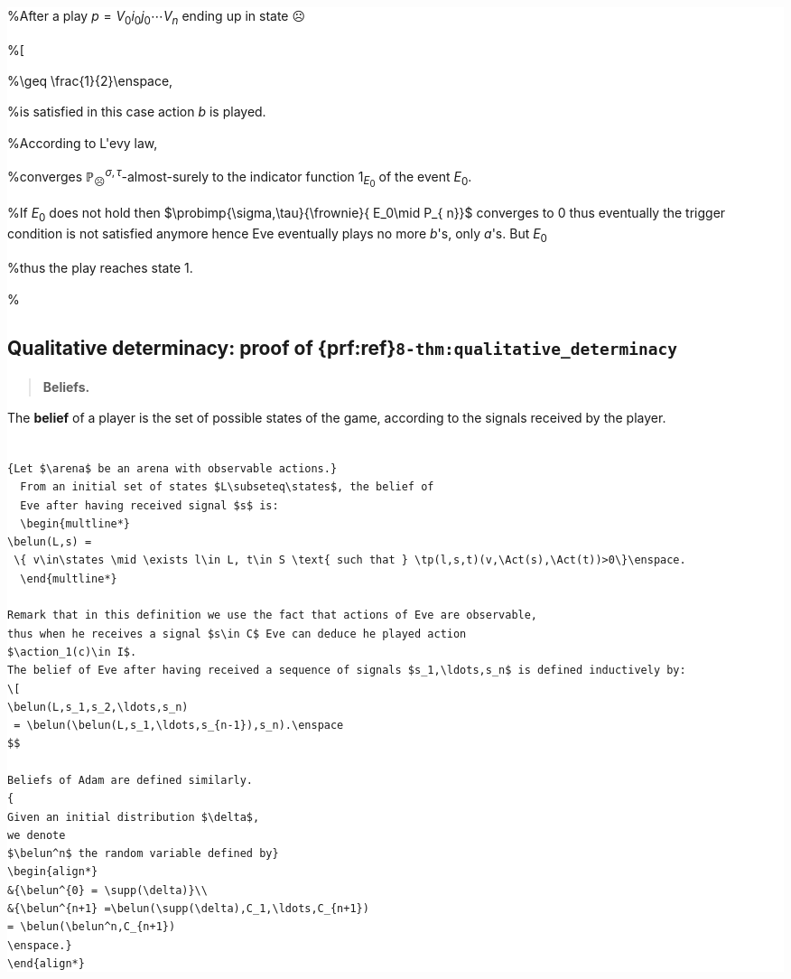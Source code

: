 %After a play $p=V_0i_0j_0\cdots V_n$ ending up in state $\frownie$

%\[

%\geq \frac{1}{2}\enspace,

%is satisfied in this case action $b$ is played.

%According to L\'evy law, 

%converges $\mathbb{P}^{\sigma,\tau}_{\frownie}$-almost-surely to the indicator function $1_{E_0}$ of the event $E_0$. 

%If $E_0$ does not hold then $\probimp{\sigma,\tau}{\frownie}{ E_0\mid P_{ n}}$ converges to $0$ thus eventually the trigger condition is not satisfied anymore hence Eve eventually plays no more $b$'s, only  $a$'s. But $E_0$ 

%thus the play reaches state $1$.

%


## Qualitative determinacy: proof of {prf:ref}`8-thm:qualitative_determinacy`

> **Beliefs.**

The
**belief** of a player
is the set of possible states of the game, according
to the signals received by the player. 

````{prf:definition} NEEDS LABEL Belief

{Let $\arena$ be an arena with observable actions.}
  From an initial set of states $L\subseteq\states$, the belief of
  Eve after having received signal $s$ is:
  \begin{multline*}
\belun(L,s) =
 \{ v\in\states \mid \exists l\in L, t\in S \text{ such that } \tp(l,s,t)(v,\Act(s),\Act(t))>0\}\enspace.  
  \end{multline*}

Remark that in this definition we use the fact that actions of Eve are observable,
thus when he receives a signal $s\in C$ Eve can deduce he played action
$\action_1(c)\in I$.
The belief of Eve after having received a sequence of signals $s_1,\ldots,s_n$ is defined inductively by:
\[
\belun(L,s_1,s_2,\ldots,s_n)
 = \belun(\belun(L,s_1,\ldots,s_{n-1}),s_n).\enspace
$$

Beliefs of Adam are defined similarly.
{
Given an initial distribution $\delta$,
we denote
$\belun^n$ the random variable defined by}
\begin{align*}
&{\belun^{0} = \supp(\delta)}\\
&{\belun^{n+1} =\belun(\supp(\delta),C_1,\ldots,C_{n+1})
= \belun(\belun^n,C_{n+1})
\enspace.}
\end{align*}

````
